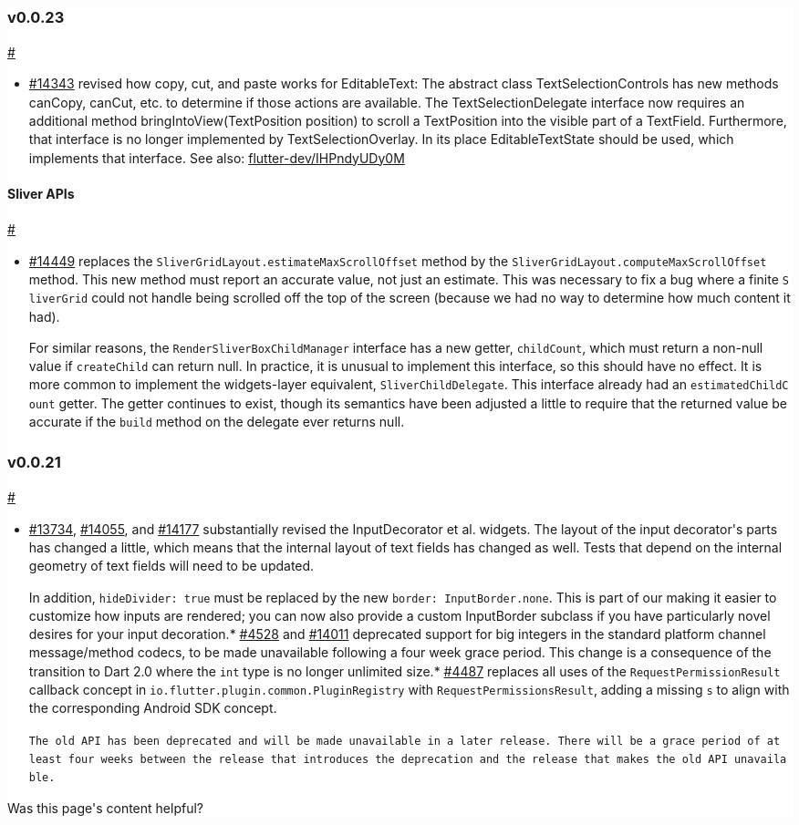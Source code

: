 ### v0.0.23

[#](#v0-0-23)

* [#14343](https://github.com/flutter/flutter/pull/14343) revised how copy, cut, and paste works for EditableText: The abstract class TextSelectionControls has new methods canCopy, canCut, etc. to determine if those actions are available. The TextSelectionDelegate interface now requires an additional method bringIntoView(TextPosition position) to scroll a TextPosition into the visible part of a TextField. Furthermore, that interface is no longer implemented by TextSelectionOverlay. In its place EditableTextState should be used, which implements that interface. See also: [flutter-dev/IHPndyUDy0M](https://groups.google.com/forum/#!topic/flutter-dev/IHPndyUDy0M)

#### Sliver APIs

[#](#sliver-apis)

* [#14449](https://github.com/flutter/flutter/pull/14449) replaces the `SliverGridLayout.estimateMaxScrollOffset` method by the `SliverGridLayout.computeMaxScrollOffset` method. This new method must report an accurate value, not just an estimate. This was necessary to fix a bug where a finite `SliverGrid` could not handle being scrolled off the top of the screen (because we had no way to determine how much content it had).

  For similar reasons, the `RenderSliverBoxChildManager` interface has a new getter, `childCount`, which must return a non-null value if `createChild` can return null. In practice, it is unusual to implement this interface, so this should have no effect. It is more common to implement the widgets-layer equivalent, `SliverChildDelegate`. This interface already had an `estimatedChildCount` getter. The getter continues to exist, though its semantics have been adjusted a little to require that the returned value be accurate if the `build` method on the delegate ever returns null.

### v0.0.21

[#](#v0-0-21)

* [#13734](https://github.com/flutter/flutter/pull/13734), [#14055](https://github.com/flutter/flutter/pull/14055), and [#14177](https://github.com/flutter/flutter/pull/14177) substantially revised the InputDecorator et al. widgets. The layout of the input decorator's parts has changed a little, which means that the internal layout of text fields has changed as well. Tests that depend on the internal geometry of text fields will need to be updated.

  In addition, `hideDivider: true` must be replaced by the new `border: InputBorder.none`. This is part of our making it easier to customize how inputs are rendered; you can now also provide a custom InputBorder subclass if you have particularly novel desires for your input decoration.* [#4528](https://github.com/flutter/engine/pull/4528) and [#14011](https://github.com/flutter/flutter/pull/14011) deprecated support for big integers in the standard platform channel message/method codecs, to be made unavailable following a four week grace period. This change is a consequence of the transition to Dart 2.0 where the `int` type is no longer unlimited size.* [#4487](https://github.com/flutter/engine/pull/4487) replaces all uses of the `RequestPermissionResult` callback concept in `io.flutter.plugin.common.PluginRegistry` with `RequestPermissionsResult`, adding a missing `s` to align with the corresponding Android SDK concept.

      The old API has been deprecated and will be made unavailable in a later release. There will be a grace period of at least four weeks between the release that introduces the deprecation and the release that makes the old API unavailable.

Was this page's content helpful?
